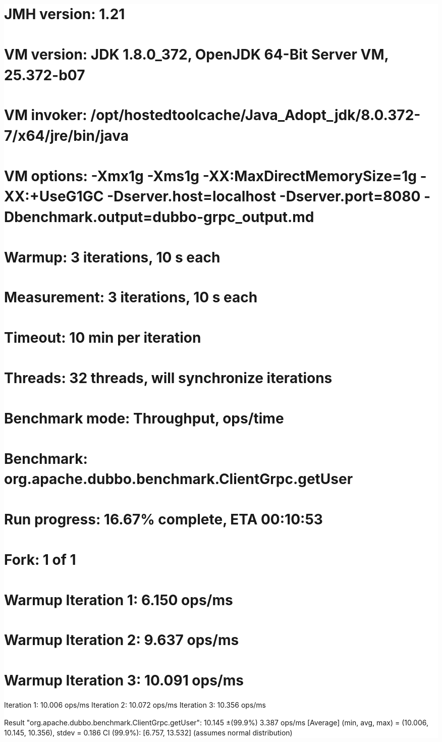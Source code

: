 
# JMH version: 1.21
# VM version: JDK 1.8.0_372, OpenJDK 64-Bit Server VM, 25.372-b07
# VM invoker: /opt/hostedtoolcache/Java_Adopt_jdk/8.0.372-7/x64/jre/bin/java
# VM options: -Xmx1g -Xms1g -XX:MaxDirectMemorySize=1g -XX:+UseG1GC -Dserver.host=localhost -Dserver.port=8080 -Dbenchmark.output=dubbo-grpc_output.md
# Warmup: 3 iterations, 10 s each
# Measurement: 3 iterations, 10 s each
# Timeout: 10 min per iteration
# Threads: 32 threads, will synchronize iterations
# Benchmark mode: Throughput, ops/time
# Benchmark: org.apache.dubbo.benchmark.ClientGrpc.getUser

# Run progress: 16.67% complete, ETA 00:10:53
# Fork: 1 of 1
# Warmup Iteration   1: 6.150 ops/ms
# Warmup Iteration   2: 9.637 ops/ms
# Warmup Iteration   3: 10.091 ops/ms
Iteration   1: 10.006 ops/ms
Iteration   2: 10.072 ops/ms
Iteration   3: 10.356 ops/ms


Result "org.apache.dubbo.benchmark.ClientGrpc.getUser":
  10.145 ±(99.9%) 3.387 ops/ms [Average]
  (min, avg, max) = (10.006, 10.145, 10.356), stdev = 0.186
  CI (99.9%): [6.757, 13.532] (assumes normal distribution)

